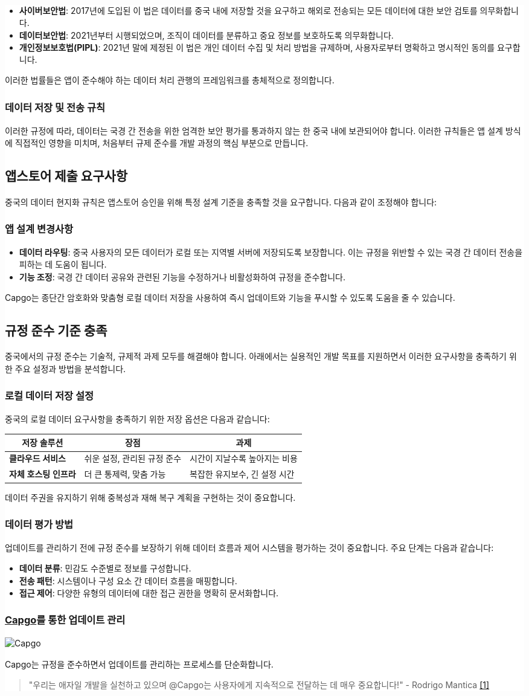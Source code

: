 -   **사이버보안법**: 2017년에 도입된 이 법은 데이터를 중국 내에 저장할 것을 요구하고 해외로 전송되는 모든 데이터에 대한 보안 검토를 의무화합니다.
-   **데이터보안법**: 2021년부터 시행되었으며, 조직이 데이터를 분류하고 중요 정보를 보호하도록 의무화합니다.
-   **개인정보보호법(PIPL)**: 2021년 말에 제정된 이 법은 개인 데이터 수집 및 처리 방법을 규제하며, 사용자로부터 명확하고 명시적인 동의를 요구합니다.

이러한 법률들은 앱이 준수해야 하는 데이터 처리 관행의 프레임워크를 총체적으로 정의합니다.

### 데이터 저장 및 전송 규칙

이러한 규정에 따라, 데이터는 국경 간 전송을 위한 엄격한 보안 평가를 통과하지 않는 한 중국 내에 보관되어야 합니다. 이러한 규칙들은 앱 설계 방식에 직접적인 영향을 미치며, 처음부터 규제 준수를 개발 과정의 핵심 부분으로 만듭니다.

## 앱스토어 제출 요구사항

중국의 데이터 현지화 규칙은 앱스토어 승인을 위해 특정 설계 기준을 충족할 것을 요구합니다. 다음과 같이 조정해야 합니다:

### 앱 설계 변경사항

-   **데이터 라우팅**: 중국 사용자의 모든 데이터가 로컬 또는 지역별 서버에 저장되도록 보장합니다. 이는 규정을 위반할 수 있는 국경 간 데이터 전송을 피하는 데 도움이 됩니다.
-   **기능 조정**: 국경 간 데이터 공유와 관련된 기능을 수정하거나 비활성화하여 규정을 준수합니다.

Capgo는 종단간 암호화와 맞춤형 로컬 데이터 저장을 사용하여 즉시 업데이트와 기능을 푸시할 수 있도록 도움을 줄 수 있습니다.

## 규정 준수 기준 충족

중국에서의 규정 준수는 기술적, 규제적 과제 모두를 해결해야 합니다. 아래에서는 실용적인 개발 목표를 지원하면서 이러한 요구사항을 충족하기 위한 주요 설정과 방법을 분석합니다.

### 로컬 데이터 저장 설정

중국의 로컬 데이터 요구사항을 충족하기 위한 저장 옵션은 다음과 같습니다:

| 저장 솔루션 | 장점 | 과제 |
| --- | --- | --- |
| **클라우드 서비스** | 쉬운 설정, 관리된 규정 준수 | 시간이 지날수록 높아지는 비용 |
| **자체 호스팅 인프라** | 더 큰 통제력, 맞춤 가능 | 복잡한 유지보수, 긴 설정 시간 |

데이터 주권을 유지하기 위해 중복성과 재해 복구 계획을 구현하는 것이 중요합니다.

### 데이터 평가 방법

업데이트를 관리하기 전에 규정 준수를 보장하기 위해 데이터 흐름과 제어 시스템을 평가하는 것이 중요합니다. 주요 단계는 다음과 같습니다:

-   **데이터 분류**: 민감도 수준별로 정보를 구성합니다.
-   **전송 패턴**: 시스템이나 구성 요소 간 데이터 흐름을 매핑합니다.
-   **접근 제어**: 다양한 유형의 데이터에 대한 접근 권한을 명확히 문서화합니다.

### [Capgo](https://capgo.app/)를 통한 업데이트 관리

![Capgo](https://mars-images.imgix.net/seobot/screenshots/capgo.app-26aea05b7e2e737b790a9becb40f7bc5-2025-03-23.jpg?auto=compress)

Capgo는 규정을 준수하면서 업데이트를 관리하는 프로세스를 단순화합니다.

> "우리는 애자일 개발을 실천하고 있으며 @Capgo는 사용자에게 지속적으로 전달하는 데 매우 중요합니다!" - Rodrigo Mantica [\[1\]](https://capgo.app/)
